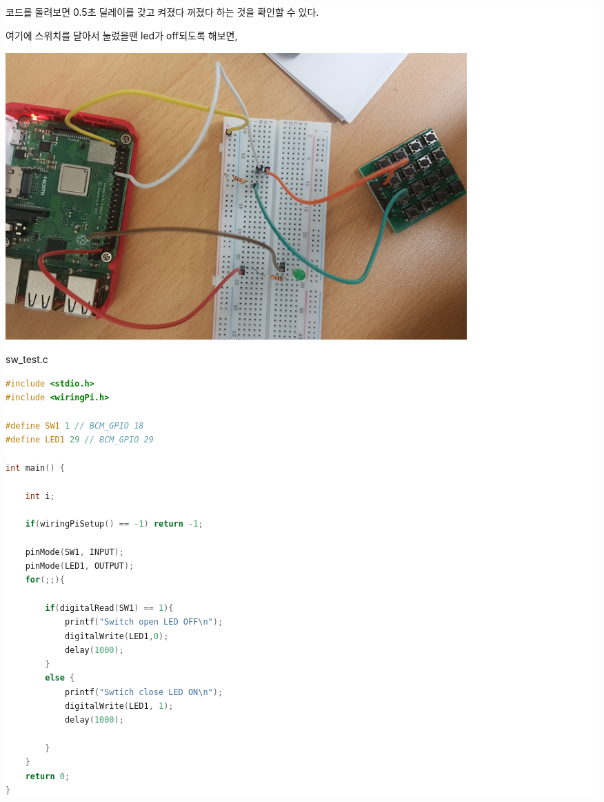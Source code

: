 코드를 돌려보면 0.5초 딜레이를 갖고 켜졌다 꺼졌다 하는 것을 확인할 수 있다.

여기에 스위치를 달아서 눌렀을땐 led가 off되도록 해보면,

![04_switch_circuit](01_figs/04_switch_circuit.png)

sw_test.c

```c
#include <stdio.h>
#include <wiringPi.h>

#define SW1 1 // BCM_GPIO 18
#define LED1 29 // BCM_GPIO 29

int main() {
    
    int i;
    
    if(wiringPiSetup() == -1) return -1;
    
    pinMode(SW1, INPUT);
    pinMode(LED1, OUTPUT);
    for(;;){
        
        if(digitalRead(SW1) == 1){
            printf("Switch open LED OFF\n");
            digitalWrite(LED1,0);
            delay(1000);
        }
        else {
            printf("Swtich close LED ON\n");
            digitalWrite(LED1, 1);
            delay(1000);
            
        }        
    }
    return 0;
}
```
